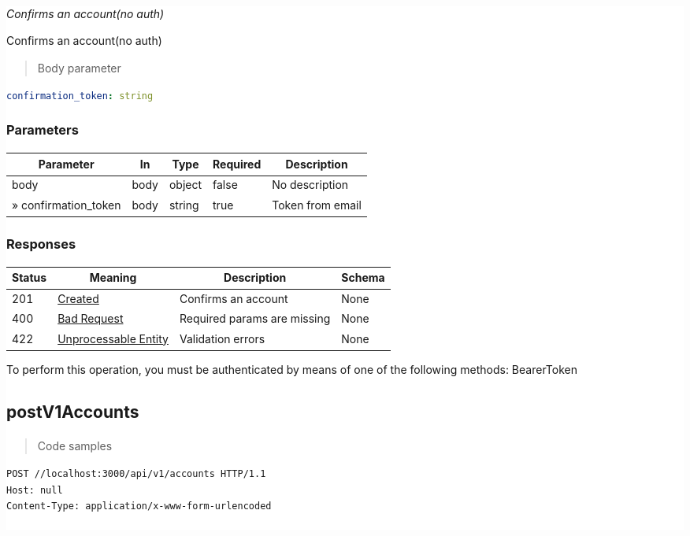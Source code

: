 
*Confirms an account(no auth)*


Confirms an account(no auth)


> Body parameter


```yaml
confirmation_token: string


```


<h3 id="postV1AccountsConfirm-parameters">Parameters</h3>


|Parameter|In|Type|Required|Description|
|---|---|---|---|---|
|body|body|object|false|No description|
|» confirmation_token|body|string|true|Token from email|


<h3 id="postV1AccountsConfirm-responses">Responses</h3>


|Status|Meaning|Description|Schema|
|---|---|---|---|
|201|[Created](https://tools.ietf.org/html/rfc7231#section-6.3.2)|Confirms an account|None|
|400|[Bad Request](https://tools.ietf.org/html/rfc7231#section-6.5.1)|Required params are missing|None|
|422|[Unprocessable Entity](https://tools.ietf.org/html/rfc2518#section-10.3)|Validation errors|None|


<aside class="warning">
To perform this operation, you must be authenticated by means of one of the following methods:
BearerToken
</aside>


## postV1Accounts


<a id="opIdpostV1Accounts"></a>


> Code samples


```http
POST //localhost:3000/api/v1/accounts HTTP/1.1
Host: null
Content-Type: application/x-www-form-urlencoded


```
